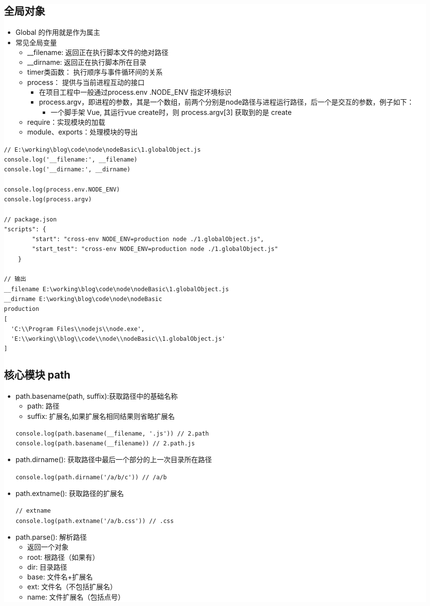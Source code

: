 ## 全局对象
- Global 的作用就是作为属主
- 常见全局变量
  - __filename: 返回正在执行脚本文件的绝对路径
  - __dirname: 返回正在执行脚本所在目录
  - timer类函数： 执行顺序与事件循环间的关系
  - process： 提供与当前进程互动的接口
    - 在项目工程中一般通过process.env .NODE_ENV 指定环境标识
    - process.argv，即进程的参数，其是一个数组，前两个分别是node路径与进程运行路径，后一个是交互的参数，例子如下：
      - 一个脚手架 Vue, 其运行vue create时，则 process.argv[3]  获取到的是 create
  - require：实现模块的加载
  - module、exports：处理模块的导出

```
// E:\working\blog\code\node\nodeBasic\1.globalObject.js
console.log('__filename:', __filename)
console.log('__dirname:', __dirname)

console.log(process.env.NODE_ENV)
console.log(process.argv)

// package.json
"scripts": {
        "start": "cross-env NODE_ENV=production node ./1.globalObject.js",
        "start_test": "cross-env NODE_ENV=production node ./1.globalObject.js"
    }
    
// 输出
__filename E:\working\blog\code\node\nodeBasic\1.globalObject.js
__dirname E:\working\blog\code\node\nodeBasic
production
[
  'C:\\Program Files\\nodejs\\node.exe',
  'E:\\working\\blog\\code\\node\\nodeBasic\\1.globalObject.js'
]

```



## 核心模块 path
- path.basename(path, suffix):获取路径中的基础名称
  - path: 路径
  - suffix: 扩展名,如果扩展名相同结果则省略扩展名
  ```
  console.log(path.basename(__filename, '.js')) // 2.path
  console.log(path.basename(__filename)) // 2.path.js
  ```
- path.dirname(): 获取路径中最后一个部分的上一次目录所在路径
  ```
  console.log(path.dirname('/a/b/c')) // /a/b
  ```
- path.extname(): 获取路径的扩展名
  ```
  // extname
  console.log(path.extname('/a/b.css')) // .css
  ```
- path.parse(): 解析路径
  - 返回一个对象
  - root: 根路径（如果有）
  - dir: 目录路径
  - base: 文件名+扩展名
  - ext: 文件名（不包括扩展名）
  - name: 文件扩展名（包括点号）
  ```
  ```